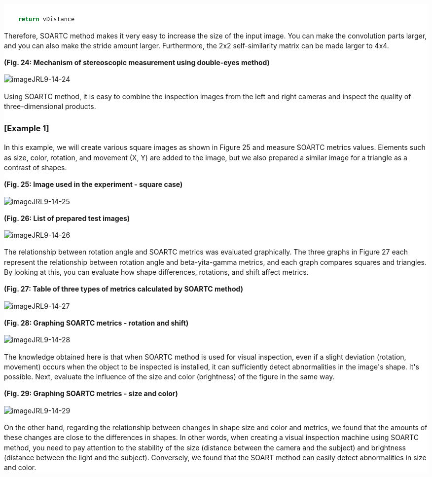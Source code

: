 ```python
 
    return vDistance

```

Therefore, SOARTC method makes it very easy to increase the size of the input image. You can make the convolution parts larger, and you can also make the stride amount larger. Furthermore, the 2x2 self-similarity matrix can be made larger to 4x4.

**(Fig. 24: Mechanism of stereoscopic measurement using double-eyes method)**

![imageJRL9-14-24](/2024-03-10-QEUR23_VTFDEV13/imageJRL9-14-24.jpg)

Using SOARTC method, it is easy to combine the inspection images from the left and right cameras and inspect the quality of three-dimensional products.

### [Example 1]

In this example, we will create various square images as shown in Figure 25 and measure SOARTC metrics values. Elements such as size, color, rotation, and movement (X, Y) are added to the image, but we also prepared a similar image for a triangle as a contrast of shapes.

**(Fig. 25: Image used in the experiment - square case)**

![imageJRL9-14-25](/2024-03-10-QEUR23_VTFDEV13/imageJRL9-14-25.jpg)

**(Fig. 26: List of prepared test images)**

![imageJRL9-14-26](/2024-03-10-QEUR23_VTFDEV13/imageJRL9-14-26.jpg)

The relationship between rotation angle and SOARTC metrics was evaluated graphically. The three graphs in Figure 27 each represent the relationship between rotation angle and beta-yita-gamma metrics, and each graph compares squares and triangles. By looking at this, you can evaluate how shape differences, rotations, and shift affect metrics.

**(Fig. 27: Table of three types of metrics calculated by SOARTC method)**

![imageJRL9-14-27](/2024-03-10-QEUR23_VTFDEV13/imageJRL9-14-27.jpg)

**(Fig. 28: Graphing SOARTC metrics - rotation and shift)**

![imageJRL9-14-28](/2024-03-10-QEUR23_VTFDEV13/imageJRL9-14-28.jpg)

The knowledge obtained here is that when SOARTC method is used for visual inspection, even if a slight deviation (rotation, movement) occurs when the object to be inspected is installed, it can sufficiently detect abnormalities in the image's shape. It's possible. Next, evaluate the influence of the size and color (brightness) of the figure in the same way.

**(Fig. 29: Graphing SOARTC metrics - size and color)**

![imageJRL9-14-29](/2024-03-10-QEUR23_VTFDEV13/imageJRL9-14-29.jpg)

On the other hand, regarding the relationship between changes in shape size and color and metrics, we found that the amounts of these changes are close to the differences in shapes. In other words, when creating a visual inspection machine using SOARTC method, you need to pay attention to the stability of the size (distance between the camera and the subject) and brightness (distance between the light and the subject). Conversely, we found that the SOART method can easily detect abnormalities in size and color.
